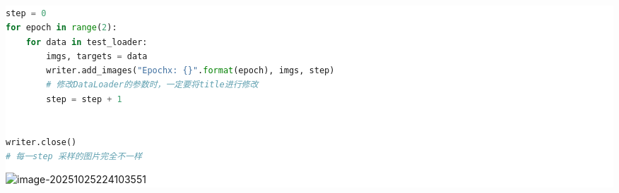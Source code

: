 ```python
step = 0
for epoch in range(2):
    for data in test_loader:
        imgs, targets = data
        writer.add_images("Epochx: {}".format(epoch), imgs, step)
        # 修改DataLoader的参数时，一定要将title进行修改
        step = step + 1


writer.close()
# 每一step 采样的图片完全不一样
```

![image-20251025224103551](https://typora3.oss-cn-shanghai.aliyuncs.com/202510252241921.png)
